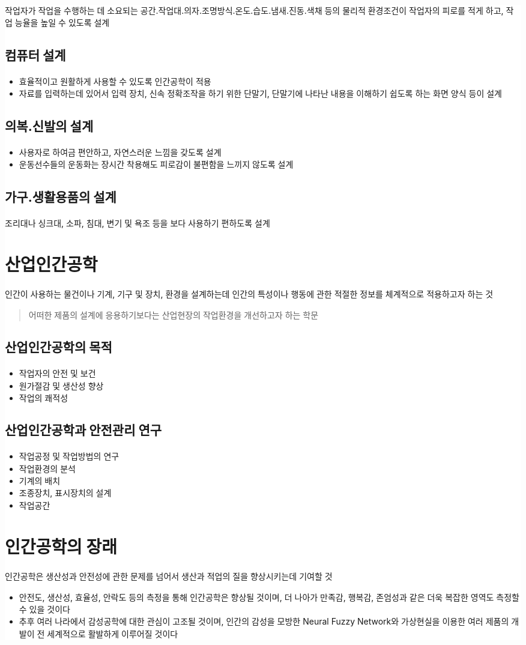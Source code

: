 작업자가 작업을 수행하는 데 소요되는 공간.작업대.의자.조명방식.온도.습도.냄새.진동.색채 등의 물리적 환경조건이 작업자의 피로를 적게 하고, 작업 능율을 높일 수 있도록 설계

## 컴퓨터 설계

- 효율적이고 원활하게 사용할 수 있도록 인간공학이 적용
- 자료를 입력하는데 있어서 입력 장치, 신속 정확조작을 하기 위한 단말기, 단말기에 나타난 내용을 이해하기 쉽도록 하는 화면 양식 등이 설계

## 의복.신발의 설계

- 사용자로 하여금 편안하고, 자연스러운 느낌을 갖도록 설계
- 운동선수들의 운동화는 장시간 착용해도 피로감이 불편함을 느끼지 않도록 설계

## 가구.생활용품의 설계

조리대나 싱크대, 소파, 침대, 변기 및 욕조 등을 보다 사용하기 편하도록 설계

# 산업인간공학

인간이 사용하는 물건이나 기계, 기구 및 장치, 환경을 설계하는데 인간의 특성이나 행동에 관한 적절한 정보를 체계적으로 적용하고자 하는 것

> 어떠한 제품의 설계에 응용하기보다는 산업현장의 작업환경을 개선하고자 하는 학문

## 산업인간공학의 목적

- 작업자의 안전 및 보건
- 원가절감 및 생산성 향상
- 작업의 쾌적성

## 산업인간공학과 안전관리 연구

- 작업공정 및 작업방법의 연구
- 작업환경의 분석
- 기계의 배치
- 조종장치, 표시장치의 설계
- 작업공간

# 인간공학의 장래

인간공학은 생산성과 안전성에 관한 문제를 넘어서 생산과 적업의 질을 향상시키는데 기여할 것

- 안전도, 생산성, 효율성, 안락도 등의 측정을 통해 인간공학은 향상될 것이며, 더 나아가 만족감, 행복감, 존엄성과 같은 더욱 복잡한 영역도 측정할 수 있을 것이다
- 추후 여러 나라에서 감성공학에 대한 관심이 고조될 것이며, 인간의 감성을 모방한 Neural Fuzzy Network와 가상현실을 이용한 여러 제품의 개발이 전 세계적으로 활발하게 이루어질 것이다
